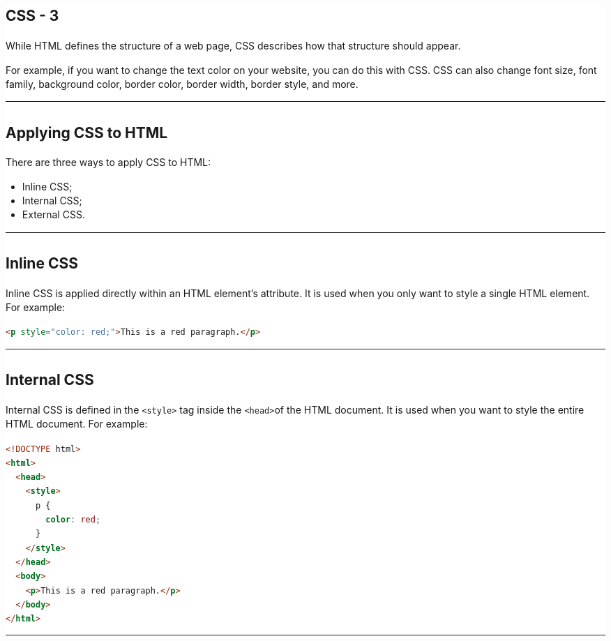 
## CSS - 3

While HTML defines the structure of a web page, CSS describes how that structure should appear.

For example, if you want to change the text color on your website, you can do this with CSS. CSS can also change font size, font family, background color, border color, border width, border style, and more.

---

## Applying CSS to HTML

There are three ways to apply CSS to HTML:

- Inline CSS;
- Internal CSS;
- External CSS.

---

## Inline CSS

Inline CSS is applied directly within an HTML element’s attribute. It is used when you only want to style a single HTML element. For example:

```html
<p style="color: red;">This is a red paragraph.</p>

```

---

## Internal CSS

Internal CSS is defined in the `<style>` tag inside the `<head>`of the HTML document. It is used when you want to style the entire HTML document. For example:

```html
<!DOCTYPE html>
<html>
  <head>
    <style>
      p {
        color: red;
      }
    </style>
  </head>
  <body>
    <p>This is a red paragraph.</p>
  </body>
</html>

```

---